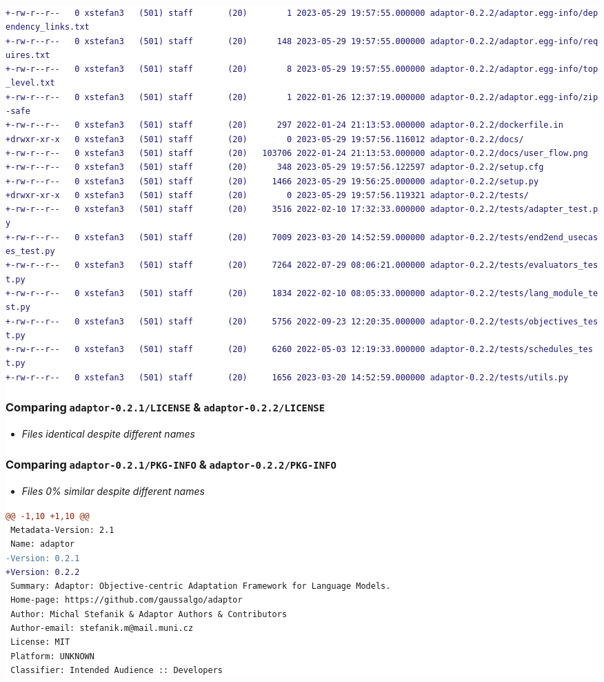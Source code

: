 ```diff
+-rw-r--r--   0 xstefan3   (501) staff       (20)        1 2023-05-29 19:57:55.000000 adaptor-0.2.2/adaptor.egg-info/dependency_links.txt
+-rw-r--r--   0 xstefan3   (501) staff       (20)      148 2023-05-29 19:57:55.000000 adaptor-0.2.2/adaptor.egg-info/requires.txt
+-rw-r--r--   0 xstefan3   (501) staff       (20)        8 2023-05-29 19:57:55.000000 adaptor-0.2.2/adaptor.egg-info/top_level.txt
+-rw-r--r--   0 xstefan3   (501) staff       (20)        1 2022-01-26 12:37:19.000000 adaptor-0.2.2/adaptor.egg-info/zip-safe
+-rw-r--r--   0 xstefan3   (501) staff       (20)      297 2022-01-24 21:13:53.000000 adaptor-0.2.2/dockerfile.in
+drwxr-xr-x   0 xstefan3   (501) staff       (20)        0 2023-05-29 19:57:56.116012 adaptor-0.2.2/docs/
+-rw-r--r--   0 xstefan3   (501) staff       (20)   103706 2022-01-24 21:13:53.000000 adaptor-0.2.2/docs/user_flow.png
+-rw-r--r--   0 xstefan3   (501) staff       (20)      348 2023-05-29 19:57:56.122597 adaptor-0.2.2/setup.cfg
+-rw-r--r--   0 xstefan3   (501) staff       (20)     1466 2023-05-29 19:56:25.000000 adaptor-0.2.2/setup.py
+drwxr-xr-x   0 xstefan3   (501) staff       (20)        0 2023-05-29 19:57:56.119321 adaptor-0.2.2/tests/
+-rw-r--r--   0 xstefan3   (501) staff       (20)     3516 2022-02-10 17:32:33.000000 adaptor-0.2.2/tests/adapter_test.py
+-rw-r--r--   0 xstefan3   (501) staff       (20)     7009 2023-03-20 14:52:59.000000 adaptor-0.2.2/tests/end2end_usecases_test.py
+-rw-r--r--   0 xstefan3   (501) staff       (20)     7264 2022-07-29 08:06:21.000000 adaptor-0.2.2/tests/evaluators_test.py
+-rw-r--r--   0 xstefan3   (501) staff       (20)     1834 2022-02-10 08:05:33.000000 adaptor-0.2.2/tests/lang_module_test.py
+-rw-r--r--   0 xstefan3   (501) staff       (20)     5756 2022-09-23 12:20:35.000000 adaptor-0.2.2/tests/objectives_test.py
+-rw-r--r--   0 xstefan3   (501) staff       (20)     6260 2022-05-03 12:19:33.000000 adaptor-0.2.2/tests/schedules_test.py
+-rw-r--r--   0 xstefan3   (501) staff       (20)     1656 2023-03-20 14:52:59.000000 adaptor-0.2.2/tests/utils.py
```

### Comparing `adaptor-0.2.1/LICENSE` & `adaptor-0.2.2/LICENSE`

 * *Files identical despite different names*

### Comparing `adaptor-0.2.1/PKG-INFO` & `adaptor-0.2.2/PKG-INFO`

 * *Files 0% similar despite different names*

```diff
@@ -1,10 +1,10 @@
 Metadata-Version: 2.1
 Name: adaptor
-Version: 0.2.1
+Version: 0.2.2
 Summary: Adaptor: Objective-centric Adaptation Framework for Language Models.
 Home-page: https://github.com/gaussalgo/adaptor
 Author: Michal Stefanik & Adaptor Authors & Contributors
 Author-email: stefanik.m@mail.muni.cz
 License: MIT
 Platform: UNKNOWN
 Classifier: Intended Audience :: Developers
```
